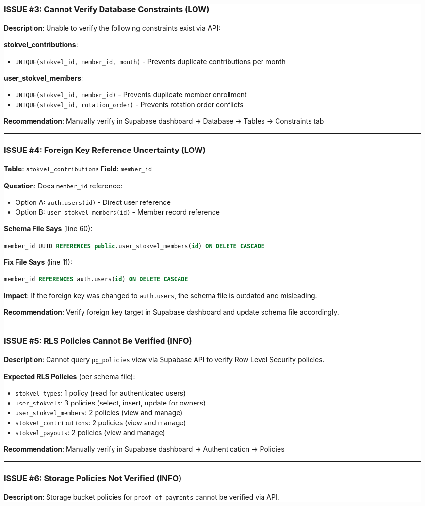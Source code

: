 ### ISSUE #3: Cannot Verify Database Constraints (LOW)
**Description**: Unable to verify the following constraints exist via API:

**stokvel_contributions**:
- `UNIQUE(stokvel_id, member_id, month)` - Prevents duplicate contributions per month

**user_stokvel_members**:
- `UNIQUE(stokvel_id, member_id)` - Prevents duplicate member enrollment
- `UNIQUE(stokvel_id, rotation_order)` - Prevents rotation order conflicts

**Recommendation**: Manually verify in Supabase dashboard → Database → Tables → Constraints tab

---

### ISSUE #4: Foreign Key Reference Uncertainty (LOW)
**Table**: `stokvel_contributions`
**Field**: `member_id`

**Question**: Does `member_id` reference:
- Option A: `auth.users(id)` - Direct user reference
- Option B: `user_stokvel_members(id)` - Member record reference

**Schema File Says** (line 60):
```sql
member_id UUID REFERENCES public.user_stokvel_members(id) ON DELETE CASCADE
```

**Fix File Says** (line 11):
```sql
member_id REFERENCES auth.users(id) ON DELETE CASCADE
```

**Impact**: If the foreign key was changed to `auth.users`, the schema file is outdated and misleading.

**Recommendation**: Verify foreign key target in Supabase dashboard and update schema file accordingly.

---

### ISSUE #5: RLS Policies Cannot Be Verified (INFO)
**Description**: Cannot query `pg_policies` view via Supabase API to verify Row Level Security policies.

**Expected RLS Policies** (per schema file):
- `stokvel_types`: 1 policy (read for authenticated users)
- `user_stokvels`: 3 policies (select, insert, update for owners)
- `user_stokvel_members`: 2 policies (view and manage)
- `stokvel_contributions`: 2 policies (view and manage)
- `stokvel_payouts`: 2 policies (view and manage)

**Recommendation**: Manually verify in Supabase dashboard → Authentication → Policies

---

### ISSUE #6: Storage Policies Not Verified (INFO)
**Description**: Storage bucket policies for `proof-of-payments` cannot be verified via API.
